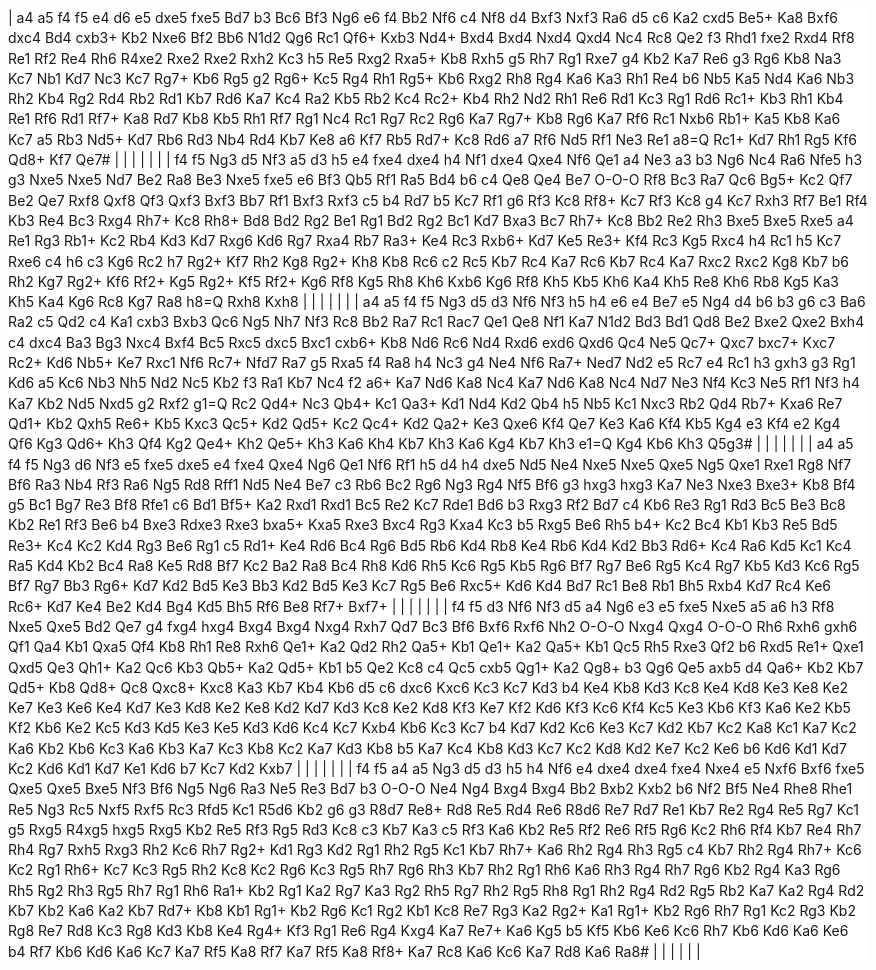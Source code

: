 | a4 a5 f4 f5 e4 d6 e5 dxe5 fxe5 Bd7 b3 Bc6 Bf3 Ng6 e6 f4 Bb2 Nf6 c4 Nf8 d4 Bxf3 Nxf3 Ra6 d5 c6 Ka2 cxd5 Be5+ Ka8 Bxf6 dxc4 Bd4 cxb3+ Kb2 Nxe6 Bf2 Bb6 N1d2 Qg6 Rc1 Qf6+ Kxb3 Nd4+ Bxd4 Bxd4 Nxd4 Qxd4 Nc4 Rc8 Qe2 f3 Rhd1 fxe2 Rxd4 Rf8 Re1 Rf2 Re4 Rh6 R4xe2 Rxe2 Rxe2 Rxh2 Kc3 h5 Re5 Rxg2 Rxa5+ Kb8 Rxh5 g5 Rh7 Rg1 Rxe7 g4 Kb2 Ka7 Re6 g3 Rg6 Kb8 Na3 Kc7 Nb1 Kd7 Nc3 Kc7 Rg7+ Kb6 Rg5 g2 Rg6+ Kc5 Rg4 Rh1 Rg5+ Kb6 Rxg2 Rh8 Rg4 Ka6 Ka3 Rh1 Re4 b6 Nb5 Ka5 Nd4 Ka6 Nb3 Rh2 Kb4 Rg2 Rd4 Rb2 Rd1 Kb7 Rd6 Ka7 Kc4 Ra2 Kb5 Rb2 Kc4 Rc2+ Kb4 Rh2 Nd2 Rh1 Re6 Rd1 Kc3 Rg1 Rd6 Rc1+ Kb3 Rh1 Kb4 Re1 Rf6 Rd1 Rf7+ Ka8 Rd7 Kb8 Kb5 Rh1 Rf7 Rg1 Nc4 Rc1 Rg7 Rc2 Rg6 Ka7 Rg7+ Kb8 Rg6 Ka7 Rf6 Rc1 Nxb6 Rb1+ Ka5 Kb8 Ka6 Kc7 a5 Rb3 Nd5+ Kd7 Rb6 Rd3 Nb4 Rd4 Kb7 Ke8 a6 Kf7 Rb5 Rd7+ Kc8 Rd6 a7 Rf6 Nd5 Rf1 Ne3 Re1 a8=Q Rc1+ Kd7 Rh1 Rg5 Kf6 Qd8+ Kf7 Qe7# |  |  |  |  |  |
| f4 f5 Ng3 d5 Nf3 a5 d3 h5 e4 fxe4 dxe4 h4 Nf1 dxe4 Qxe4 Nf6 Qe1 a4 Ne3 a3 b3 Ng6 Nc4 Ra6 Nfe5 h3 g3 Nxe5 Nxe5 Nd7 Be2 Ra8 Be3 Nxe5 fxe5 e6 Bf3 Qb5 Rf1 Ra5 Bd4 b6 c4 Qe8 Qe4 Be7 O-O-O Rf8 Bc3 Ra7 Qc6 Bg5+ Kc2 Qf7 Be2 Qe7 Rxf8 Qxf8 Qf3 Qxf3 Bxf3 Bb7 Rf1 Bxf3 Rxf3 c5 b4 Rd7 b5 Kc7 Rf1 g6 Rf3 Kc8 Rf8+ Kc7 Rf3 Kc8 g4 Kc7 Rxh3 Rf7 Be1 Rf4 Kb3 Re4 Bc3 Rxg4 Rh7+ Kc8 Rh8+ Bd8 Bd2 Rg2 Be1 Rg1 Bd2 Rg2 Bc1 Kd7 Bxa3 Bc7 Rh7+ Kc8 Bb2 Re2 Rh3 Bxe5 Bxe5 Rxe5 a4 Re1 Rg3 Rb1+ Kc2 Rb4 Kd3 Kd7 Rxg6 Kd6 Rg7 Rxa4 Rb7 Ra3+ Ke4 Rc3 Rxb6+ Kd7 Ke5 Re3+ Kf4 Rc3 Kg5 Rxc4 h4 Rc1 h5 Kc7 Rxe6 c4 h6 c3 Kg6 Rc2 h7 Rg2+ Kf7 Rh2 Kg8 Rg2+ Kh8 Kb8 Rc6 c2 Rc5 Kb7 Rc4 Ka7 Rc6 Kb7 Rc4 Ka7 Rxc2 Rxc2 Kg8 Kb7 b6 Rh2 Kg7 Rg2+ Kf6 Rf2+ Kg5 Rg2+ Kf5 Rf2+ Kg6 Rf8 Kg5 Rh8 Kh6 Kxb6 Kg6 Rf8 Kh5 Kb5 Kh6 Ka4 Kh5 Re8 Kh6 Rb8 Kg5 Ka3 Kh5 Ka4 Kg6 Rc8 Kg7 Ra8 h8=Q Rxh8 Kxh8 |  |  |  |  |  |
| a4 a5 f4 f5 Ng3 d5 d3 Nf6 Nf3 h5 h4 e6 e4 Be7 e5 Ng4 d4 b6 b3 g6 c3 Ba6 Ra2 c5 Qd2 c4 Ka1 cxb3 Bxb3 Qc6 Ng5 Nh7 Nf3 Rc8 Bb2 Ra7 Rc1 Rac7 Qe1 Qe8 Nf1 Ka7 N1d2 Bd3 Bd1 Qd8 Be2 Bxe2 Qxe2 Bxh4 c4 dxc4 Ba3 Bg3 Nxc4 Bxf4 Bc5 Rxc5 dxc5 Bxc1 cxb6+ Kb8 Nd6 Rc6 Nd4 Rxd6 exd6 Qxd6 Qc4 Ne5 Qc7+ Qxc7 bxc7+ Kxc7 Rc2+ Kd6 Nb5+ Ke7 Rxc1 Nf6 Rc7+ Nfd7 Ra7 g5 Rxa5 f4 Ra8 h4 Nc3 g4 Ne4 Nf6 Ra7+ Ned7 Nd2 e5 Rc7 e4 Rc1 h3 gxh3 g3 Rg1 Kd6 a5 Kc6 Nb3 Nh5 Nd2 Nc5 Kb2 f3 Ra1 Kb7 Nc4 f2 a6+ Ka7 Nd6 Ka8 Nc4 Ka7 Nd6 Ka8 Nc4 Nd7 Ne3 Nf4 Kc3 Ne5 Rf1 Nf3 h4 Ka7 Kb2 Nd5 Nxd5 g2 Rxf2 g1=Q Rc2 Qd4+ Nc3 Qb4+ Kc1 Qa3+ Kd1 Nd4 Kd2 Qb4 h5 Nb5 Kc1 Nxc3 Rb2 Qd4 Rb7+ Kxa6 Re7 Qd1+ Kb2 Qxh5 Re6+ Kb5 Kxc3 Qc5+ Kd2 Qd5+ Kc2 Qc4+ Kd2 Qa2+ Ke3 Qxe6 Kf4 Qe7 Ke3 Ka6 Kf4 Kb5 Kg4 e3 Kf4 e2 Kg4 Qf6 Kg3 Qd6+ Kh3 Qf4 Kg2 Qe4+ Kh2 Qe5+ Kh3 Ka6 Kh4 Kb7 Kh3 Ka6 Kg4 Kb7 Kh3 e1=Q Kg4 Kb6 Kh3 Q5g3# |  |  |  |  |  |
| a4 a5 f4 f5 Ng3 d6 Nf3 e5 fxe5 dxe5 e4 fxe4 Qxe4 Ng6 Qe1 Nf6 Rf1 h5 d4 h4 dxe5 Nd5 Ne4 Nxe5 Nxe5 Qxe5 Ng5 Qxe1 Rxe1 Rg8 Nf7 Bf6 Ra3 Nb4 Rf3 Ra6 Ng5 Rd8 Rff1 Nd5 Ne4 Be7 c3 Rb6 Bc2 Rg6 Ng3 Rg4 Nf5 Bf6 g3 hxg3 hxg3 Ka7 Ne3 Nxe3 Bxe3+ Kb8 Bf4 g5 Bc1 Bg7 Re3 Bf8 Rfe1 c6 Bd1 Bf5+ Ka2 Rxd1 Rxd1 Bc5 Re2 Kc7 Rde1 Bd6 b3 Rxg3 Rf2 Bd7 c4 Kb6 Re3 Rg1 Rd3 Bc5 Be3 Bc8 Kb2 Re1 Rf3 Be6 b4 Bxe3 Rdxe3 Rxe3 bxa5+ Kxa5 Rxe3 Bxc4 Rg3 Kxa4 Kc3 b5 Rxg5 Be6 Rh5 b4+ Kc2 Bc4 Kb1 Kb3 Re5 Bd5 Re3+ Kc4 Kc2 Kd4 Rg3 Be6 Rg1 c5 Rd1+ Ke4 Rd6 Bc4 Rg6 Bd5 Rb6 Kd4 Rb8 Ke4 Rb6 Kd4 Kd2 Bb3 Rd6+ Kc4 Ra6 Kd5 Kc1 Kc4 Ra5 Kd4 Kb2 Bc4 Ra8 Ke5 Rd8 Bf7 Kc2 Ba2 Ra8 Bc4 Rh8 Kd6 Rh5 Kc6 Rg5 Kb5 Rg6 Bf7 Rg7 Be6 Rg5 Kc4 Rg7 Kb5 Kd3 Kc6 Rg5 Bf7 Rg7 Bb3 Rg6+ Kd7 Kd2 Bd5 Ke3 Bb3 Kd2 Bd5 Ke3 Kc7 Rg5 Be6 Rxc5+ Kd6 Kd4 Bd7 Rc1 Be8 Rb1 Bh5 Rxb4 Kd7 Rc4 Ke6 Rc6+ Kd7 Ke4 Be2 Kd4 Bg4 Kd5 Bh5 Rf6 Be8 Rf7+ Bxf7+ |  |  |  |  |  |
| f4 f5 d3 Nf6 Nf3 d5 a4 Ng6 e3 e5 fxe5 Nxe5 a5 a6 h3 Rf8 Nxe5 Qxe5 Bd2 Qe7 g4 fxg4 hxg4 Bxg4 Bxg4 Nxg4 Rxh7 Qd7 Bc3 Bf6 Bxf6 Rxf6 Nh2 O-O-O Nxg4 Qxg4 O-O-O Rh6 Rxh6 gxh6 Qf1 Qa4 Kb1 Qxa5 Qf4 Kb8 Rh1 Re8 Rxh6 Qe1+ Ka2 Qd2 Rh2 Qa5+ Kb1 Qe1+ Ka2 Qa5+ Kb1 Qc5 Rh5 Rxe3 Qf2 b6 Rxd5 Re1+ Qxe1 Qxd5 Qe3 Qh1+ Ka2 Qc6 Kb3 Qb5+ Ka2 Qd5+ Kb1 b5 Qe2 Kc8 c4 Qc5 cxb5 Qg1+ Ka2 Qg8+ b3 Qg6 Qe5 axb5 d4 Qa6+ Kb2 Kb7 Qd5+ Kb8 Qd8+ Qc8 Qxc8+ Kxc8 Ka3 Kb7 Kb4 Kb6 d5 c6 dxc6 Kxc6 Kc3 Kc7 Kd3 b4 Ke4 Kb8 Kd3 Kc8 Ke4 Kd8 Ke3 Ke8 Ke2 Ke7 Ke3 Ke6 Ke4 Kd7 Ke3 Kd8 Ke2 Ke8 Kd2 Kd7 Kd3 Kc8 Ke2 Kd8 Kf3 Ke7 Kf2 Kd6 Kf3 Kc6 Kf4 Kc5 Ke3 Kb6 Kf3 Ka6 Ke2 Kb5 Kf2 Kb6 Ke2 Kc5 Kd3 Kd5 Ke3 Ke5 Kd3 Kd6 Kc4 Kc7 Kxb4 Kb6 Kc3 Kc7 b4 Kd7 Kd2 Kc6 Ke3 Kc7 Kd2 Kb7 Kc2 Ka8 Kc1 Ka7 Kc2 Ka6 Kb2 Kb6 Kc3 Ka6 Kb3 Ka7 Kc3 Kb8 Kc2 Ka7 Kd3 Kb8 b5 Ka7 Kc4 Kb8 Kd3 Kc7 Kc2 Kd8 Kd2 Ke7 Kc2 Ke6 b6 Kd6 Kd1 Kd7 Kc2 Kd6 Kd1 Kd7 Ke1 Kd6 b7 Kc7 Kd2 Kxb7 |  |  |  |  |  |
| f4 f5 a4 a5 Ng3 d5 d3 h5 h4 Nf6 e4 dxe4 dxe4 fxe4 Nxe4 e5 Nxf6 Bxf6 fxe5 Qxe5 Qxe5 Bxe5 Nf3 Bf6 Ng5 Ng6 Ra3 Ne5 Re3 Bd7 b3 O-O-O Ne4 Ng4 Bxg4 Bxg4 Bb2 Bxb2 Kxb2 b6 Nf2 Bf5 Ne4 Rhe8 Rhe1 Re5 Ng3 Rc5 Nxf5 Rxf5 Rc3 Rfd5 Kc1 R5d6 Kb2 g6 g3 R8d7 Re8+ Rd8 Re5 Rd4 Re6 R8d6 Re7 Rd7 Re1 Kb7 Re2 Rg4 Re5 Rg7 Kc1 g5 Rxg5 R4xg5 hxg5 Rxg5 Kb2 Re5 Rf3 Rg5 Rd3 Kc8 c3 Kb7 Ka3 c5 Rf3 Ka6 Kb2 Re5 Rf2 Re6 Rf5 Rg6 Kc2 Rh6 Rf4 Kb7 Re4 Rh7 Rh4 Rg7 Rxh5 Rxg3 Rh2 Kc6 Rh7 Rg2+ Kd1 Rg3 Kd2 Rg1 Rh2 Rg5 Kc1 Kb7 Rh7+ Ka6 Rh2 Rg4 Rh3 Rg5 c4 Kb7 Rh2 Rg4 Rh7+ Kc6 Kc2 Rg1 Rh6+ Kc7 Kc3 Rg5 Rh2 Kc8 Kc2 Rg6 Kc3 Rg5 Rh7 Rg6 Rh3 Kb7 Rh2 Rg1 Rh6 Ka6 Rh3 Rg4 Rh7 Rg6 Kb2 Rg4 Ka3 Rg6 Rh5 Rg2 Rh3 Rg5 Rh7 Rg1 Rh6 Ra1+ Kb2 Rg1 Ka2 Rg7 Ka3 Rg2 Rh5 Rg7 Rh2 Rg5 Rh8 Rg1 Rh2 Rg4 Rd2 Rg5 Rb2 Ka7 Ka2 Rg4 Rd2 Kb7 Kb2 Ka6 Ka2 Kb7 Rd7+ Kb8 Kb1 Rg1+ Kb2 Rg6 Kc1 Rg2 Kb1 Kc8 Re7 Rg3 Ka2 Rg2+ Ka1 Rg1+ Kb2 Rg6 Rh7 Rg1 Kc2 Rg3 Kb2 Rg8 Re7 Rd8 Kc3 Rg8 Kd3 Kb8 Ke4 Rg4+ Kf3 Rg1 Re6 Rg4 Kxg4 Ka7 Re7+ Ka6 Kg5 b5 Kf5 Kb6 Ke6 Kc6 Rh7 Kb6 Kd6 Ka6 Ke6 b4 Rf7 Kb6 Kd6 Ka6 Kc7 Ka7 Rf5 Ka8 Rf7 Ka7 Rf5 Ka8 Rf8+ Ka7 Rc8 Ka6 Kc6 Ka7 Rd8 Ka6 Ra8# |  |  |  |  |  |